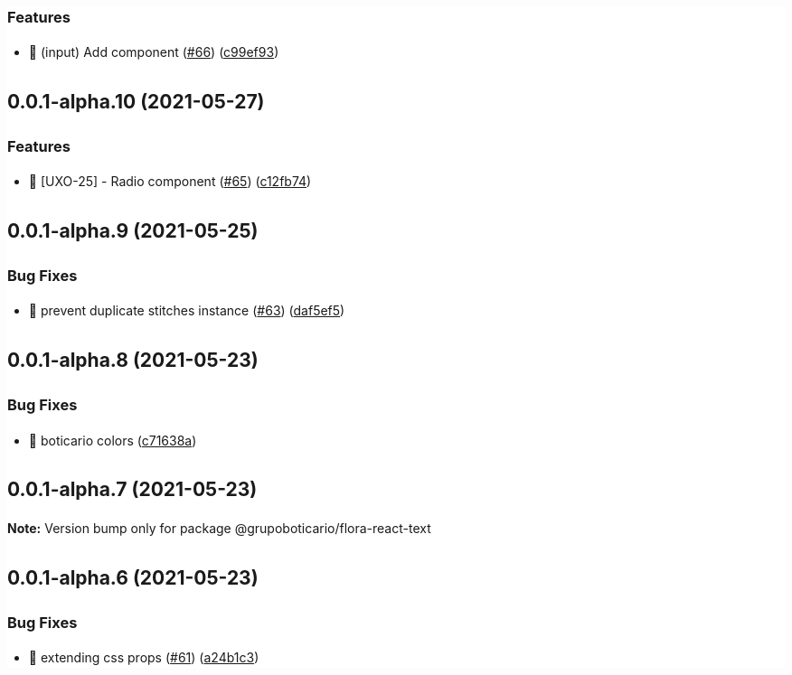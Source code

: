 
### Features

* 🎸 (input) Add component ([#66](https://github.com/grupoboticario/flora/issues/66)) ([c99ef93](https://github.com/grupoboticario/flora/commit/c99ef931654c29d679760e467411ce281f726652))





## 0.0.1-alpha.10 (2021-05-27)


### Features

* 🎸 [UXO-25] - Radio component ([#65](https://github.com/grupoboticario/flora/issues/65)) ([c12fb74](https://github.com/grupoboticario/flora/commit/c12fb749be5533218f401c12b8e5b2133ae41c25))





## 0.0.1-alpha.9 (2021-05-25)


### Bug Fixes

* 🐛 prevent duplicate stitches instance ([#63](https://github.com/grupoboticario/flora/issues/63)) ([daf5ef5](https://github.com/grupoboticario/flora/commit/daf5ef5a533f5c741c1f426249ef89126d432772))





## 0.0.1-alpha.8 (2021-05-23)


### Bug Fixes

* 🐛 boticario colors ([c71638a](https://github.com/grupoboticario/flora/commit/c71638a45c18491ac80bd27fb9c180f84513829a))





## 0.0.1-alpha.7 (2021-05-23)

**Note:** Version bump only for package @grupoboticario/flora-react-text





## 0.0.1-alpha.6 (2021-05-23)


### Bug Fixes

* 🐛 extending css props ([#61](https://github.com/grupoboticario/flora/issues/61)) ([a24b1c3](https://github.com/grupoboticario/flora/commit/a24b1c369a31180645f1d3af0b544babd84bacf5))
